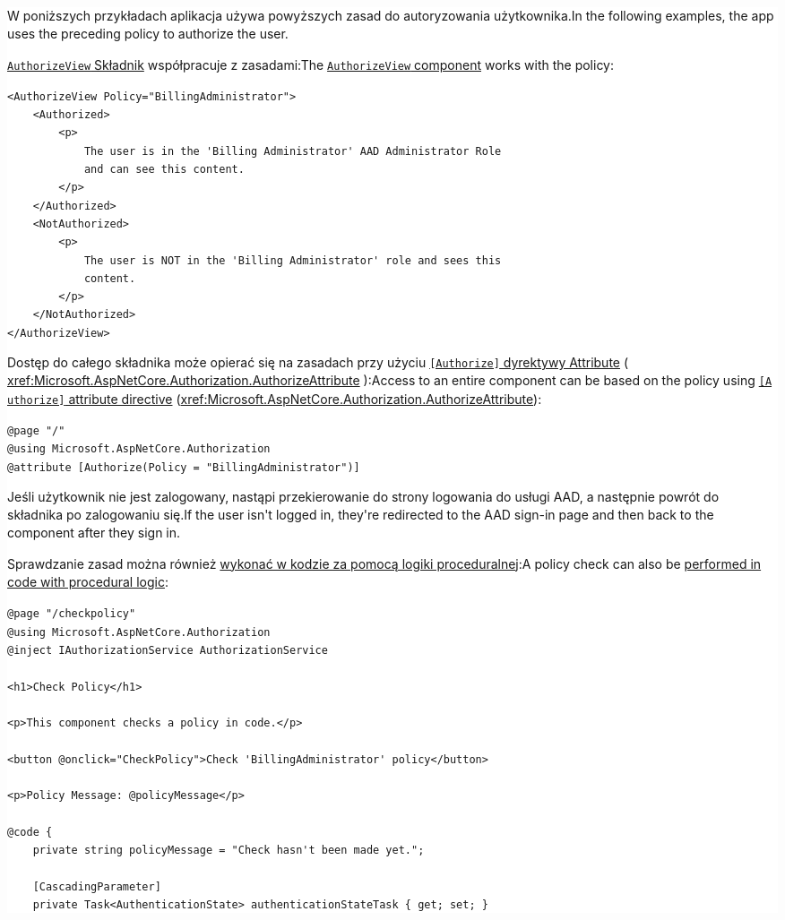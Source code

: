 <span data-ttu-id="0e0d7-177">W poniższych przykładach aplikacja używa powyższych zasad do autoryzowania użytkownika.</span><span class="sxs-lookup"><span data-stu-id="0e0d7-177">In the following examples, the app uses the preceding policy to authorize the user.</span></span>

<span data-ttu-id="0e0d7-178">[ `AuthorizeView` Składnik](xref:blazor/security/index#authorizeview-component) współpracuje z zasadami:</span><span class="sxs-lookup"><span data-stu-id="0e0d7-178">The [`AuthorizeView` component](xref:blazor/security/index#authorizeview-component) works with the policy:</span></span>

```razor
<AuthorizeView Policy="BillingAdministrator">
    <Authorized>
        <p>
            The user is in the 'Billing Administrator' AAD Administrator Role
            and can see this content.
        </p>
    </Authorized>
    <NotAuthorized>
        <p>
            The user is NOT in the 'Billing Administrator' role and sees this
            content.
        </p>
    </NotAuthorized>
</AuthorizeView>
```

<span data-ttu-id="0e0d7-179">Dostęp do całego składnika może opierać się na zasadach przy użyciu [ `[Authorize]` dyrektywy Attribute](xref:blazor/security/index#authorize-attribute) ( <xref:Microsoft.AspNetCore.Authorization.AuthorizeAttribute> ):</span><span class="sxs-lookup"><span data-stu-id="0e0d7-179">Access to an entire component can be based on the policy using [`[Authorize]` attribute directive](xref:blazor/security/index#authorize-attribute) (<xref:Microsoft.AspNetCore.Authorization.AuthorizeAttribute>):</span></span>

```razor
@page "/"
@using Microsoft.AspNetCore.Authorization
@attribute [Authorize(Policy = "BillingAdministrator")]
```

<span data-ttu-id="0e0d7-180">Jeśli użytkownik nie jest zalogowany, nastąpi przekierowanie do strony logowania do usługi AAD, a następnie powrót do składnika po zalogowaniu się.</span><span class="sxs-lookup"><span data-stu-id="0e0d7-180">If the user isn't logged in, they're redirected to the AAD sign-in page and then back to the component after they sign in.</span></span>

<span data-ttu-id="0e0d7-181">Sprawdzanie zasad można również [wykonać w kodzie za pomocą logiki proceduralnej](xref:blazor/security/index#procedural-logic):</span><span class="sxs-lookup"><span data-stu-id="0e0d7-181">A policy check can also be [performed in code with procedural logic](xref:blazor/security/index#procedural-logic):</span></span>

```razor
@page "/checkpolicy"
@using Microsoft.AspNetCore.Authorization
@inject IAuthorizationService AuthorizationService

<h1>Check Policy</h1>

<p>This component checks a policy in code.</p>

<button @onclick="CheckPolicy">Check 'BillingAdministrator' policy</button>

<p>Policy Message: @policyMessage</p>

@code {
    private string policyMessage = "Check hasn't been made yet.";

    [CascadingParameter]
    private Task<AuthenticationState> authenticationStateTask { get; set; }

```